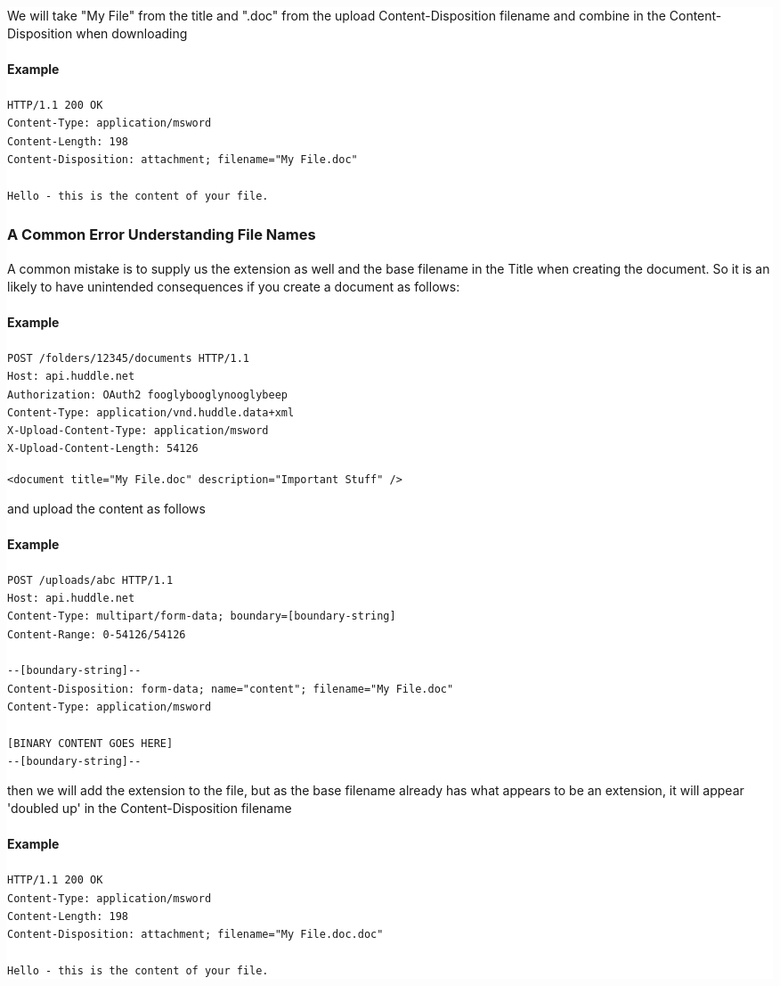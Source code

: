 We will take "My File" from the title and ".doc" from the upload Content-Disposition filename and combine in the Content-Disposition when downloading

#### Example ####
```
HTTP/1.1 200 OK
Content-Type: application/msword
Content-Length: 198
Content-Disposition: attachment; filename="My File.doc"

Hello - this is the content of your file.
```

### A Common Error Understanding File Names ###

A common mistake is to supply us the extension as well and the base filename in the Title when creating the document. So it is an likely to have unintended consequences if you create a document as follows:

#### Example ####
```
POST /folders/12345/documents HTTP/1.1
Host: api.huddle.net
Authorization: OAuth2 fooglybooglynooglybeep
Content-Type: application/vnd.huddle.data+xml
X-Upload-Content-Type: application/msword
X-Upload-Content-Length: 54126
```
```
<document title="My File.doc" description="Important Stuff" />
```

and upload the content as follows

#### Example ####
```
POST /uploads/abc HTTP/1.1
Host: api.huddle.net
Content-Type: multipart/form-data; boundary=[boundary-string]
Content-Range: 0-54126/54126

--[boundary-string]--
Content-Disposition: form-data; name="content"; filename="My File.doc"
Content-Type: application/msword

[BINARY CONTENT GOES HERE]
--[boundary-string]--
```

then we will add the extension to the file, but as the base filename already has what appears to be an extension, it will appear 'doubled up' in the Content-Disposition filename

#### Example ####
```
HTTP/1.1 200 OK
Content-Type: application/msword
Content-Length: 198
Content-Disposition: attachment; filename="My File.doc.doc"

Hello - this is the content of your file.
```
